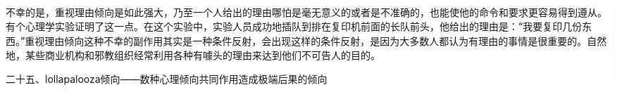   不幸的是，重视理由倾向是如此强大，乃至一个人给出的理由哪怕是毫无意义的或者是不准确的，也能使他的命令和要求更容易得到遵从。有个心理学实验证明了这一点。在这个实验中，实验人员成功地插队到排在复印机前面的长队前头，他给出的理由是：“我要复印几份东西。”重视理由倾向这种不幸的副作用其实是一种条件反射，会出现这样的条件反射，是因为大多数人都认为有理由的事情是很重要的。自然地，某些商业机构和邪教组织经常利用各种有噱头的理由来达到他们不可告人的目的。

  二十五、lollapalooza倾向——数种心理倾向共同作用造成极端后果的倾向


[穷查理宝典-查理.芒格的智慧箴言录]: https://book.douban.com/subject/10485011/
